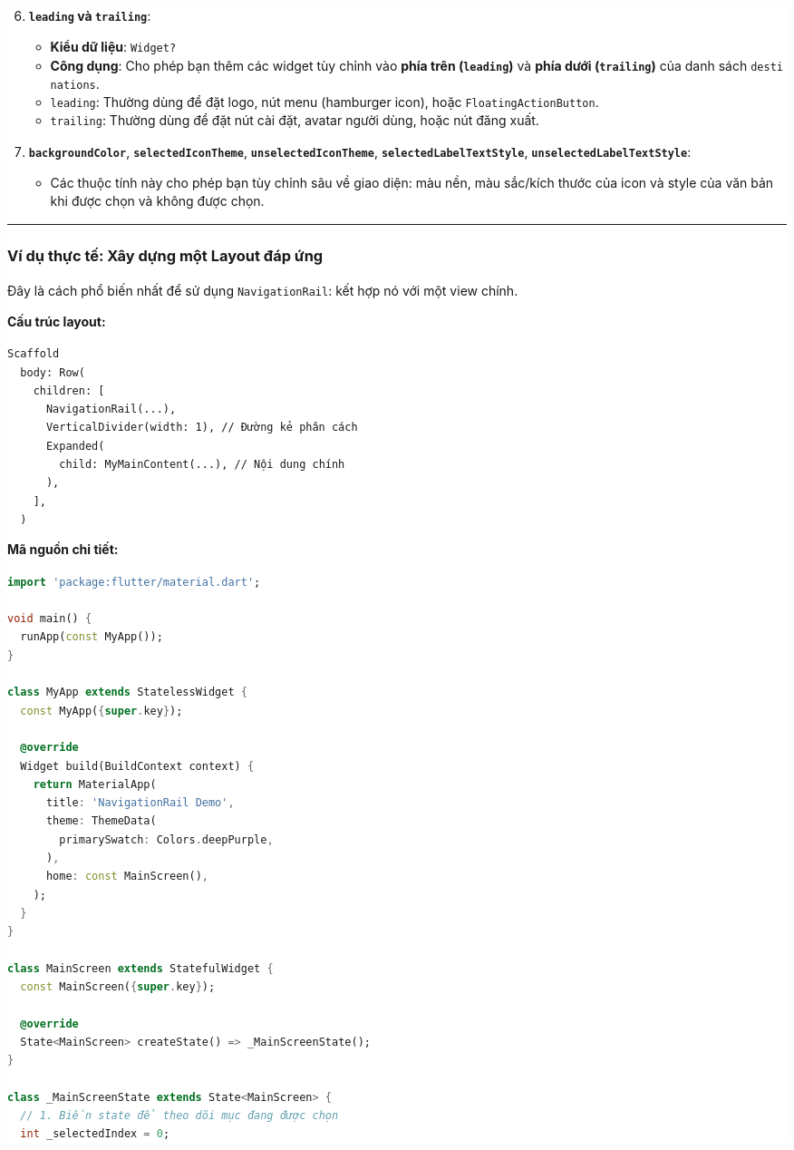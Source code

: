 6.  **`leading` và `trailing`**:
    *   **Kiểu dữ liệu**: `Widget?`
    *   **Công dụng**: Cho phép bạn thêm các widget tùy chỉnh vào **phía trên (`leading`)** và **phía dưới (`trailing`)** của danh sách `destinations`.
    *   `leading`: Thường dùng để đặt logo, nút menu (hamburger icon), hoặc `FloatingActionButton`.
    *   `trailing`: Thường dùng để đặt nút cài đặt, avatar người dùng, hoặc nút đăng xuất.

7.  **`backgroundColor`**, **`selectedIconTheme`**, **`unselectedIconTheme`**, **`selectedLabelTextStyle`**, **`unselectedLabelTextStyle`**:
    *   Các thuộc tính này cho phép bạn tùy chỉnh sâu về giao diện: màu nền, màu sắc/kích thước của icon và style của văn bản khi được chọn và không được chọn.

---

### Ví dụ thực tế: Xây dựng một Layout đáp ứng

Đây là cách phổ biến nhất để sử dụng `NavigationRail`: kết hợp nó với một view chính.

**Cấu trúc layout:**

```
Scaffold
  body: Row(
    children: [
      NavigationRail(...),
      VerticalDivider(width: 1), // Đường kẻ phân cách
      Expanded(
        child: MyMainContent(...), // Nội dung chính
      ),
    ],
  )
```

**Mã nguồn chi tiết:**

```dart
import 'package:flutter/material.dart';

void main() {
  runApp(const MyApp());
}

class MyApp extends StatelessWidget {
  const MyApp({super.key});

  @override
  Widget build(BuildContext context) {
    return MaterialApp(
      title: 'NavigationRail Demo',
      theme: ThemeData(
        primarySwatch: Colors.deepPurple,
      ),
      home: const MainScreen(),
    );
  }
}

class MainScreen extends StatefulWidget {
  const MainScreen({super.key});

  @override
  State<MainScreen> createState() => _MainScreenState();
}

class _MainScreenState extends State<MainScreen> {
  // 1. Biến state để theo dõi mục đang được chọn
  int _selectedIndex = 0;
```